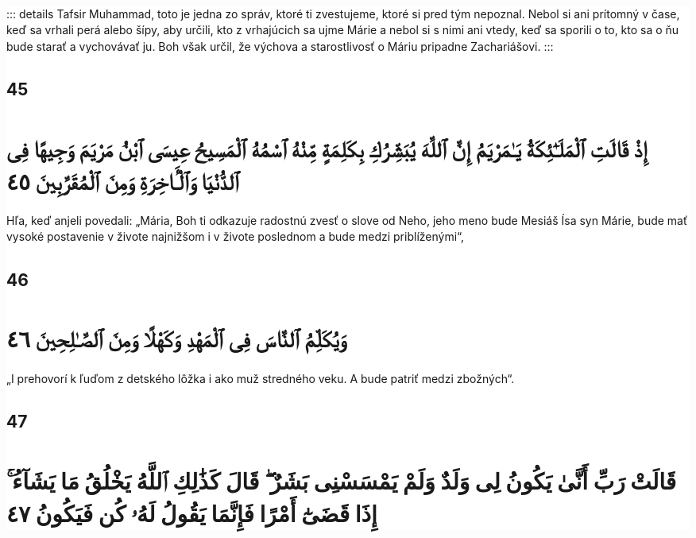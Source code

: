 
::: details Tafsir
Muhammad, toto je jedna zo správ, ktoré ti zvestujeme, ktoré si pred tým nepoznal. Nebol si ani prítomný v čase, keď sa vrhali perá alebo šípy, aby určili, kto z vrhajúcich sa ujme Márie a nebol si s nimi ani vtedy, keď sa sporili o to, kto sa o ňu bude starať a vychovávať ju. Boh však určil, že výchova a starostlivosť o Máriu pripadne Zachariášovi.
:::

<div class="break"></div>

## 45


<Badge type="info" text="3:45" class="badge" />
<div>
<div class="main-verse" >

<h1 class="verse-arabic">إِذْ قَالَتِ ٱلْمَلَـٰٓئِكَةُ يَـٰمَرْيَمُ إِنَّ ٱللَّهَ يُبَشِّرُكِ بِكَلِمَةٍ مِّنْهُ ٱسْمُهُ ٱلْمَسِيحُ عِيسَى ٱبْنُ مَرْيَمَ وَجِيهًا فِى ٱلدُّنْيَا وَٱلْـَٔاخِرَةِ وَمِنَ ٱلْمُقَرَّبِينَ ٤٥</h1>
</div>

<p>Hľa, keď anjeli povedali: „Mária, Boh ti odkazuje radostnú zvesť o slove od Neho, jeho meno bude Mesiáš Ísa syn Márie, bude mať vysoké postavenie v živote najnižšom i v živote poslednom a bude medzi priblíženými“,</p>
</div>

<div class="break"></div>

## 46


<Badge type="info" text="3:46" class="badge" />
<div>
<div class="main-verse" >

<h1 class="verse-arabic">وَيُكَلِّمُ ٱلنَّاسَ فِى ٱلْمَهْدِ وَكَهْلًا وَمِنَ ٱلصَّـٰلِحِينَ ٤٦</h1>
</div>

<p>„I prehovorí k ľuďom z detského lôžka i ako muž stredného veku. A bude patriť medzi zbožných“.</p>
</div>

<div class="break"></div>

## 47


<Badge type="info" text="3:47" class="badge" />
<div>
<div class="main-verse" >

<h1 class="verse-arabic">قَالَتْ رَبِّ أَنَّىٰ يَكُونُ لِى وَلَدٌ وَلَمْ يَمْسَسْنِى بَشَرٌ ۖ قَالَ كَذَٰلِكِ ٱللَّهُ يَخْلُقُ مَا يَشَآءُ ۚ إِذَا قَضَىٰٓ أَمْرًا فَإِنَّمَا يَقُولُ لَهُۥ كُن فَيَكُونُ ٤٧</h1>
</div>
